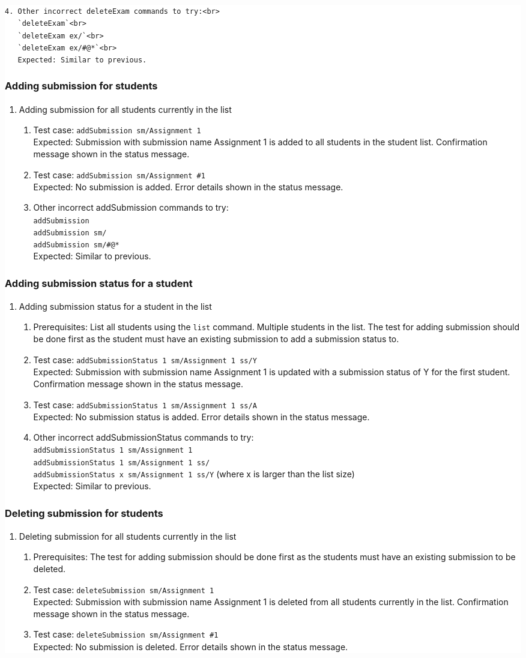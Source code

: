     4. Other incorrect deleteExam commands to try:<br>
       `deleteExam`<br>
       `deleteExam ex/`<br>
       `deleteExam ex/#@*`<br>
       Expected: Similar to previous.

### Adding submission for students

1. Adding submission for all students currently in the list

    1. Test case: `addSubmission sm/Assignment 1`<br>
       Expected: Submission with submission name Assignment 1 is added to all students in the student list. Confirmation message shown in the status message.

    2. Test case: `addSubmission sm/Assignment #1`<br>
       Expected: No submission is added. Error details shown in the status message.

    3. Other incorrect addSubmission commands to try:<br>
       `addSubmission`<br>
       `addSubmission sm/`<br>
       `addSubmission sm/#@*`<br>
       Expected: Similar to previous.

### Adding submission status for a student

1. Adding submission status for a student in the list

    1. Prerequisites: List all students using the `list` command. Multiple students in the list. The test for adding submission should be done first as the student must have an existing submission to add a submission status to.

    2. Test case: `addSubmissionStatus 1 sm/Assignment 1 ss/Y`<br>
       Expected: Submission with submission name Assignment 1 is updated with a submission status of Y for the first student. Confirmation message shown in the status message.

    3. Test case: `addSubmissionStatus 1 sm/Assignment 1 ss/A`<br>
       Expected: No submission status is added. Error details shown in the status message.

    4. Other incorrect addSubmissionStatus commands to try:<br>
       `addSubmissionStatus 1 sm/Assignment 1`<br>
       `addSubmissionStatus 1 sm/Assignment 1 ss/`<br>
       `addSubmissionStatus x sm/Assignment 1 ss/Y` (where x is larger than the list size)<br>
       Expected: Similar to previous.

### Deleting submission for students

1. Deleting submission for all students currently in the list

    1. Prerequisites: The test for adding submission should be done first as the students must have an existing submission to be deleted.

    2. Test case: `deleteSubmission sm/Assignment 1`<br>
       Expected: Submission with submission name Assignment 1 is deleted from all students currently in the list. Confirmation message shown in the status message.

    3. Test case: `deleteSubmission sm/Assignment #1`<br>
       Expected: No submission is deleted. Error details shown in the status message.
